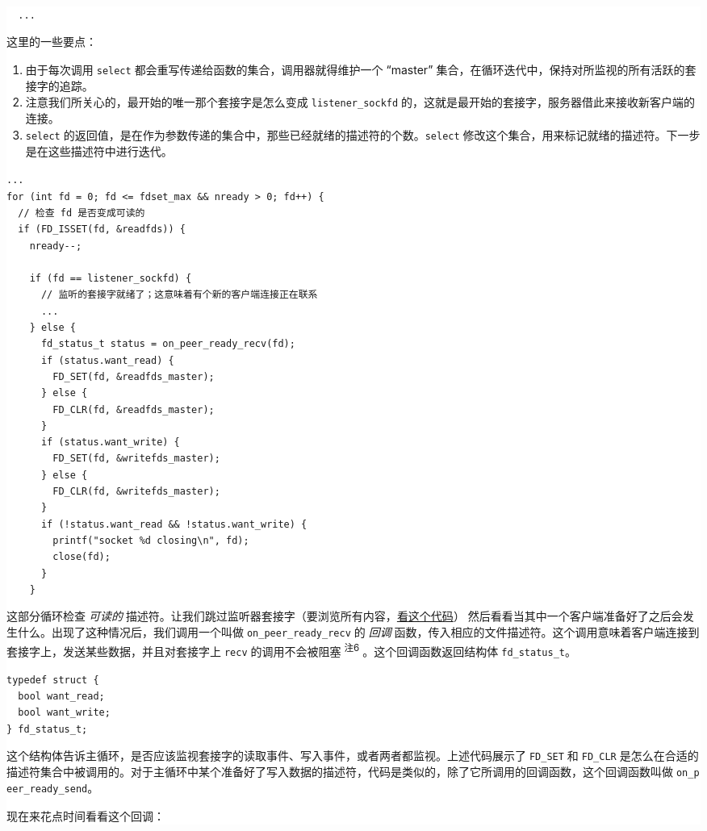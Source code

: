 ```shell
  ...
```

这里的一些要点：

1. 由于每次调用 `select` 都会重写传递给函数的集合，调用器就得维护一个 “master” 集合，在循环迭代中，保持对所监视的所有活跃的套接字的追踪。
2. 注意我们所关心的，最开始的唯一那个套接字是怎么变成 `listener_sockfd` 的，这就是最开始的套接字，服务器借此来接收新客户端的连接。
3. `select` 的返回值，是在作为参数传递的集合中，那些已经就绪的描述符的个数。`select` 修改这个集合，用来标记就绪的描述符。下一步是在这些描述符中进行迭代。

```shell
...
for (int fd = 0; fd <= fdset_max && nready > 0; fd++) {
  // 检查 fd 是否变成可读的
  if (FD_ISSET(fd, &readfds)) {
    nready--;

    if (fd == listener_sockfd) {
      // 监听的套接字就绪了；这意味着有个新的客户端连接正在联系
      ...
    } else {
      fd_status_t status = on_peer_ready_recv(fd);
      if (status.want_read) {
        FD_SET(fd, &readfds_master);
      } else {
        FD_CLR(fd, &readfds_master);
      }
      if (status.want_write) {
        FD_SET(fd, &writefds_master);
      } else {
        FD_CLR(fd, &writefds_master);
      }
      if (!status.want_read && !status.want_write) {
        printf("socket %d closing\n", fd);
        close(fd);
      }
    }
```

这部分循环检查 *可读的* 描述符。让我们跳过监听器套接字（要浏览所有内容，[看这个代码](https://github.com/eliben/code-for-blog/blob/master/2017/async-socket-server/select-server.c)） 然后看看当其中一个客户端准备好了之后会发生什么。出现了这种情况后，我们调用一个叫做 `on_peer_ready_recv` 的 *回调* 函数，传入相应的文件描述符。这个调用意味着客户端连接到套接字上，发送某些数据，并且对套接字上 `recv` 的调用不会被阻塞 <sup> 注6</sup> 。这个回调函数返回结构体 `fd_status_t`。

```shell
typedef struct {
  bool want_read;
  bool want_write;
} fd_status_t;
```

这个结构体告诉主循环，是否应该监视套接字的读取事件、写入事件，或者两者都监视。上述代码展示了 `FD_SET` 和 `FD_CLR` 是怎么在合适的描述符集合中被调用的。对于主循环中某个准备好了写入数据的描述符，代码是类似的，除了它所调用的回调函数，这个回调函数叫做 `on_peer_ready_send`。

现在来花点时间看看这个回调：
